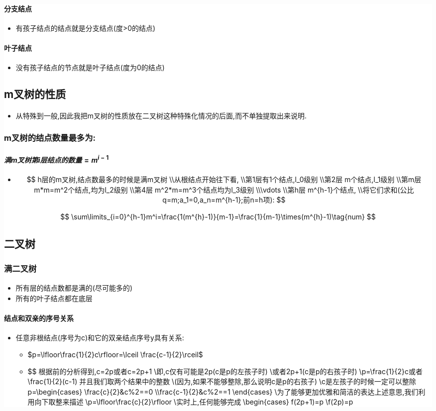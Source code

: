 #### 分支结点

- 有孩子结点的结点就是分支结点(度>0的结点)

#### 叶子结点

- 没有孩子结点的节点就是叶子结点(度为0的结点)

## m叉树的性质

- 从特殊到一般,因此我把m叉树的性质放在二叉树这种特殊化情况的后面,而不单独提取出来说明.

### m叉树的结点数量最多为:

#### $满m叉树第i层结点的数量=m^{i-1}$

- $$
  h层的m叉树,结点数最多的时候是满m叉树
  \\从根结点开始往下看,
  \\第1层有1个结点,l_0级别
  \\第2层 m个结点,l_1级别
  \\第m层 m*m=m^2个结点,均为l_2级别
  \\第4层 m^2*m=m^3个结点均为l_3级别
  \\\vdots
  \\第h层 m^{h-1}个结点,
  \\将它们求和(公比q=m;a_1=0,a_n=m^{h-1};前n=h项):
  $$


$$
  \sum\limits_{i=0}^{h-1}m^i=\frac{1(m^{h}-1)}{m-1}=\frac{1}{m-1}\times(m^{h}-1)\tag{num}
$$



## 二叉树

### 满二叉树

- 所有层的结点数都是满的(尽可能多的)
- 所有的叶子结点都在底层

#### 结点和双亲的序号关系

- 任意非根结点(序号为c)和它的双亲结点序号y具有关系:

  - $p=\lfloor\frac{1}{2}c\rfloor=\lceil \frac{c-1}{2}\rceil$

    

  - $$
    根据前的分析得到,c=2p或者c=2p+1
    \\即,c仅有可能是2p(c是p的左孩子时)
    \\或者2p+1(c是p的右孩子时)
    \\p=\frac{1}{2}c或者\frac{1}{2}(c-1)
    并且我们取两个结果中的整数
    \\(因为,如果不能够整除,那么说明c是p的右孩子)
    \\c是左孩子的时候一定可以整除
    p=\begin{cases}
    \frac{c}{2}&c\%2==0
    \\\frac{c-1}{2}&c\%2==1
    \end{cases}
    \\为了能够更加优雅和简洁的表达上述意思,我们利用向下取整来描述
    \\p=\lfloor\frac{c}{2}\rfloor
    \\实时上,任何能够完成
    \begin{cases}
    f(2p+1)=p
    \\f(2p)=p